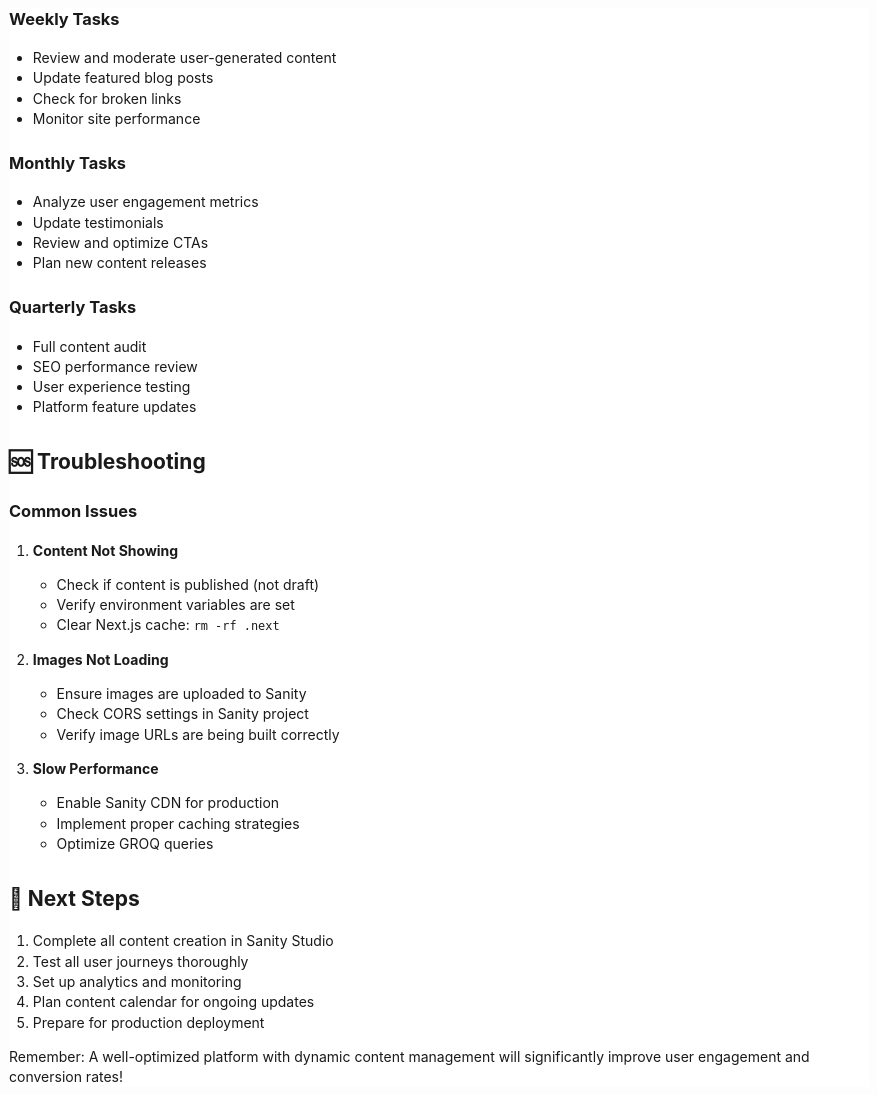 ### Weekly Tasks
- Review and moderate user-generated content
- Update featured blog posts
- Check for broken links
- Monitor site performance

### Monthly Tasks
- Analyze user engagement metrics
- Update testimonials
- Review and optimize CTAs
- Plan new content releases

### Quarterly Tasks
- Full content audit
- SEO performance review
- User experience testing
- Platform feature updates

## 🆘 Troubleshooting

### Common Issues

1. **Content Not Showing**
   - Check if content is published (not draft)
   - Verify environment variables are set
   - Clear Next.js cache: `rm -rf .next`

2. **Images Not Loading**
   - Ensure images are uploaded to Sanity
   - Check CORS settings in Sanity project
   - Verify image URLs are being built correctly

3. **Slow Performance**
   - Enable Sanity CDN for production
   - Implement proper caching strategies
   - Optimize GROQ queries

## 🎯 Next Steps

1. Complete all content creation in Sanity Studio
2. Test all user journeys thoroughly
3. Set up analytics and monitoring
4. Plan content calendar for ongoing updates
5. Prepare for production deployment

Remember: A well-optimized platform with dynamic content management will significantly improve user engagement and conversion rates! 
